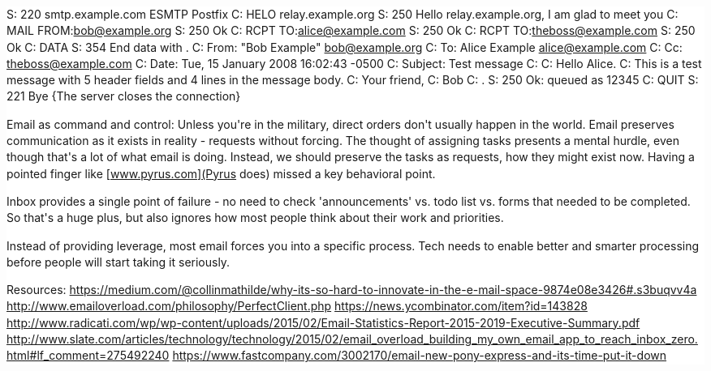S: 220 smtp.example.com ESMTP Postfix
C: HELO relay.example.org 
S: 250 Hello relay.example.org, I am glad to meet you
C: MAIL FROM:<bob@example.org>
S: 250 Ok
C: RCPT TO:<alice@example.com>
S: 250 Ok
C: RCPT TO:<theboss@example.com>
S: 250 Ok
C: DATA
S: 354 End data with <CR><LF>.<CR><LF>
C: From: "Bob Example" <bob@example.org>
C: To: Alice Example <alice@example.com>
C: Cc: theboss@example.com
C: Date: Tue, 15 January 2008 16:02:43 -0500
C: Subject: Test message
C: 
C: Hello Alice.
C: This is a test message with 5 header fields and 4 lines in the message body.
C: Your friend,
C: Bob
C: .
S: 250 Ok: queued as 12345
C: QUIT
S: 221 Bye
{The server closes the connection}


Email as command and control:
Unless you're in the military, direct orders don't usually happen in the world. Email preserves communication as it exists in reality - requests without forcing. The thought of assigning tasks presents a mental hurdle, even though that's a lot of what email is doing. 
Instead, we should preserve the tasks as requests, how they might exist now. Having a pointed finger like [www.pyrus.com](Pyrus does) missed a key behavioral point. 

Inbox provides a single point of failure - no need to check 'announcements' vs. todo list vs. forms that needed to be completed. So that's a huge plus, but also ignores how most people think about their work and priorities.

Instead of providing leverage, most email forces you into a specific process. Tech needs to enable better and smarter processing before people will start taking it seriously.


Resources:
https://medium.com/@collinmathilde/why-its-so-hard-to-innovate-in-the-e-mail-space-9874e08e3426#.s3buqvv4a
http://www.emailoverload.com/philosophy/PerfectClient.php
https://news.ycombinator.com/item?id=143828
http://www.radicati.com/wp/wp-content/uploads/2015/02/Email-Statistics-Report-2015-2019-Executive-Summary.pdf
http://www.slate.com/articles/technology/technology/2015/02/email_overload_building_my_own_email_app_to_reach_inbox_zero.html#lf_comment=275492240
https://www.fastcompany.com/3002170/email-new-pony-express-and-its-time-put-it-down
